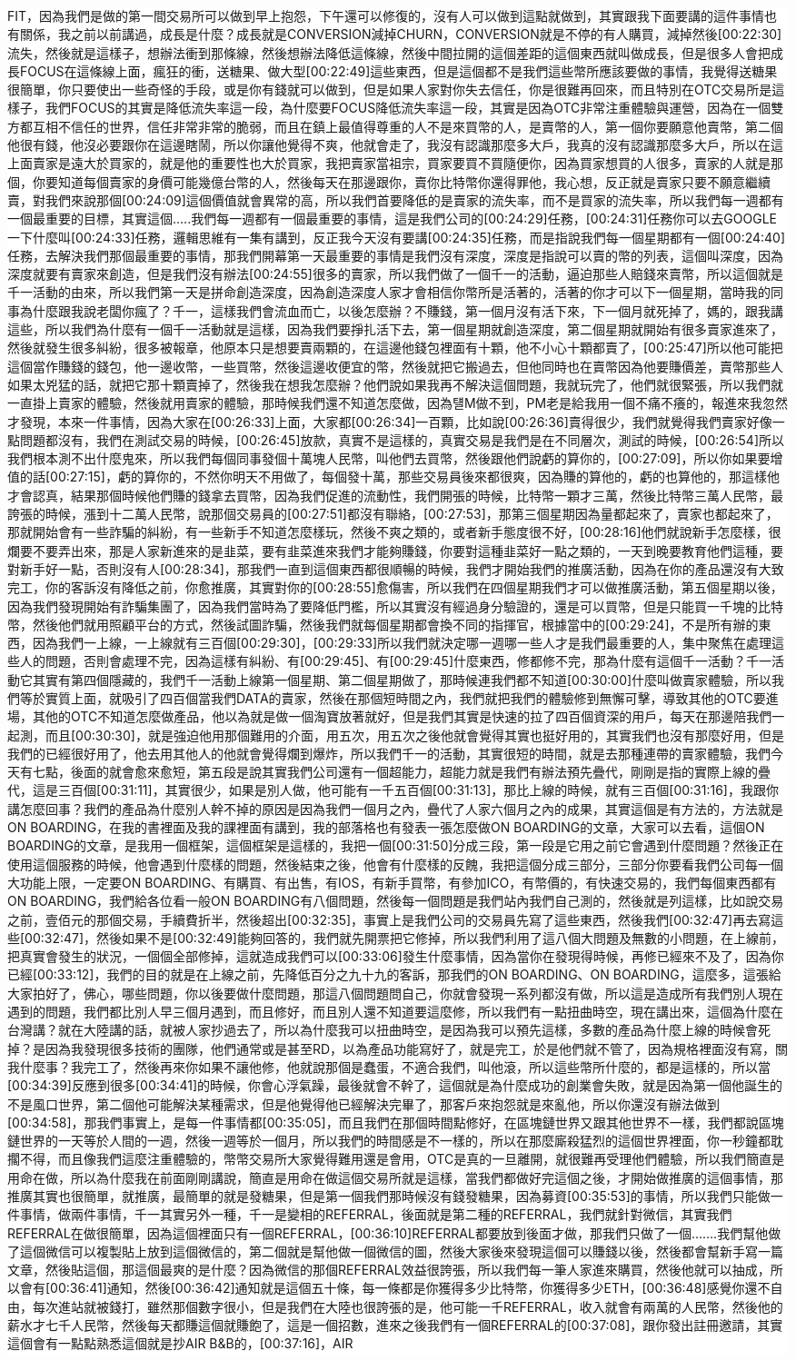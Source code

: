 FIT，因為我們是做的第一間交易所可以做到早上抱怨，下午還可以修復的，沒有人可以做到這點就做到，其實跟我下面要講的這件事情也有關係，我之前以前講過，成長是什麼？成長就是CONVERSION減掉CHURN，CONVERSION就是不停的有人購買，減掉然後[00:22:30]流失，然後就是這樣子，想辦法衝到那條線，然後想辦法降低這條線，然後中間拉開的這個差距的這個東西就叫做成長，但是很多人會把成長FOCUS在這條線上面，瘋狂的衝，送糖果、做大型[00:22:49]這些東西，但是這個都不是我們這些幣所應該要做的事情，我覺得送糖果很簡單，你只要使出一些奇怪的手段，或是你有錢就可以做到，但是如果人家對你失去信任，你是很難再回來，而且特別在OTC交易所是這樣子，我們FOCUS的其實是降低流失率這一段，為什麼要FOCUS降低流失率這一段，其實是因為OTC非常注重體驗與運營，因為在一個雙方都互相不信任的世界，信任非常非常的脆弱，而且在鎮上最值得尊重的人不是來買幣的人，是賣幣的人，第一個你要願意他賣幣，第二個他很有錢，他沒必要跟你在這邊瞎鬧，所以你讓他覺得不爽，他就會走了，我沒有認識那麼多大戶，我真的沒有認識那麼多大戶，所以在這上面賣家是遠大於買家的，就是他的重要性也大於買家，我把賣家當祖宗，買家要買不買隨便你，因為買家想買的人很多，賣家的人就是那個，你要知道每個賣家的身價可能幾億台幣的人，然後每天在那邊跟你，賣你比特幣你還得罪他，我心想，反正就是賣家只要不願意繼續賣，對我們來說那個[00:24:09]這個價值就會異常的高，所以我們首要降低的是賣家的流失率，而不是買家的流失率，所以我們每一週都有一個最重要的目標，其實這個.....我們每一週都有一個最重要的事情，這是我們公司的[00:24:29]任務，[00:24:31]任務你可以去GOOGLE一下什麼叫[00:24:33]任務，邏輯思維有一集有講到，反正我今天沒有要講[00:24:35]任務，而是指說我們每一個星期都有一個[00:24:40]任務，去解決我們那個最重要的事情，那我們開幕第一天最重要的事情是我們沒有深度，深度是指說可以賣的幣的列表，這個叫深度，因為深度就要有賣家來創造，但是我們沒有辦法[00:24:55]很多的賣家，所以我們做了一個千一的活動，逼迫那些人賠錢來賣幣，所以這個就是千一活動的由來，所以我們第一天是拼命創造深度，因為創造深度人家才會相信你幣所是活著的，活著的你才可以下一個星期，當時我的同事為什麼跟我說老闆你瘋了？千一，這樣我們會流血而亡，以後怎麼辦？不賺錢，第一個月沒有活下來，下一個月就死掉了，媽的，跟我講這些，所以我們為什麼有一個千一活動就是這樣，因為我們要掙扎活下去，第一個星期就創造深度，第二個星期就開始有很多賣家進來了，然後就發生很多糾紛，很多被報章，他原本只是想要賣兩顆的，在這邊他錢包裡面有十顆，他不小心十顆都賣了，[00:25:47]所以他可能把這個當作賺錢的錢包，他一邊收幣，一些買幣，然後這邊收便宜的幣，然後就把它搬過去，但他同時也在賣幣因為他要賺價差，賣幣那些人如果太兇猛的話，就把它那十顆賣掉了，然後我在想我怎麼辦？他們說如果我再不解決這個問題，我就玩完了，他們就很緊張，所以我們就一直掛上賣家的體驗，然後就用賣家的體驗，那時候我們還不知道怎麼做，因為턜M做不到，PM老是給我用一個不痛不癢的，報進來我忽然才發現，本來一件事情，因為大家在[00:26:33]上面，大家都[00:26:34]一百顆，比如說[00:26:36]賣得很少，我們就覺得我們賣家好像一點問題都沒有，我們在測試交易的時候，[00:26:45]放款，真實不是這樣的，真實交易是我們是在不同層次，測試的時候，[00:26:54]所以我們根本測不出什麼鬼來，所以我們每個同事發個十萬塊人民幣，叫他們去買幣，然後跟他們說虧的算你的，[00:27:09]，所以你如果要增值的話[00:27:15]，虧的算你的，不然你明天不用做了，每個發十萬，那些交易員後來都很爽，因為賺的算他的，虧的也算他的，那這樣他才會認真，結果那個時候他們賺的錢拿去買幣，因為我們促進的流動性，我們開張的時候，比特幣一顆才三萬，然後比特幣三萬人民幣，最誇張的時候，漲到十二萬人民幣，說那個交易員的[00:27:51]都沒有聯絡，[00:27:53]，那第三個星期因為量都起來了，賣家也都起來了，那就開始會有一些詐騙的糾紛，有一些新手不知道怎麼樣玩，然後不爽之類的，或者新手態度很不好，[00:28:16]他們就說新手怎麼樣，很爛要不要弄出來，那是人家新進來的是韭菜，要有韭菜進來我們才能夠賺錢，你要對這種韭菜好一點之類的，一天到晚要教育他們這種，要對新手好一點，否則沒有人[00:28:34]，那我們一直到這個東西都很順暢的時候，我們才開始我們的推廣活動，因為在你的產品還沒有大致完工，你的客訴沒有降低之前，你愈推廣，其實對你的[00:28:55]愈傷害，所以我們在四個星期我們才可以做推廣活動，第五個星期以後，因為我們發現開始有詐騙集團了，因為我們當時為了要降低門檻，所以其實沒有經過身分驗證的，還是可以買幣，但是只能買一千塊的比特幣，然後他們就用照顧平台的方式，然後試圖詐騙，然後我們就每個星期都會換不同的指揮官，根據當中的[00:29:24]，不是所有辦的東西，因為我們一上線，一上線就有三百個[00:29:30]，[00:29:33]所以我們就決定哪一週哪一些人才是我們最重要的人，集中聚焦在處理這些人的問題，否則會處理不完，因為這樣有糾紛、有[00:29:45]、有[00:29:45]什麼東西，修都修不完，那為什麼有這個千一活動？千一活動它其實有第四個隱藏的，我們千一活動上線第一個星期、第二個星期做了，那時候連我們都不知道[00:30:00]什麼叫做賣家體驗，所以我們等於實質上面，就吸引了四百個當我們DATA的賣家，然後在那個短時間之內，我們就把我們的體驗修到無懈可擊，導致其他的OTC要進場，其他的OTC不知道怎麼做產品，他以為就是做一個淘寶放著就好，但是我們其實是快速的拉了四百個資深的用戶，每天在那邊陪我們一起測，而且[00:30:30]，就是強迫他用那個難用的介面，用五次，用五次之後他就會覺得其實也挺好用的，其實我們也沒有那麼好用，但是我們的已經很好用了，他去用其他人的他就會覺得爛到爆炸，所以我們千一的活動，其實很短的時間，就是去那種連帶的賣家體驗，我們今天有七點，後面的就會愈來愈短，第五段是說其實我們公司還有一個超能力，超能力就是我們有辦法預先疊代，剛剛是指的實際上線的疊代，這是三百個[00:31:11]，其實很少，如果是別人做，他可能有一千五百個[00:31:13]，那比上線的時候，就有三百個[00:31:16]，我跟你講怎麼回事？我們的產品為什麼別人幹不掉的原因是因為我們一個月之內，疊代了人家六個月之內的成果，其實這個是有方法的，方法就是ON BOARDING，在我的書裡面及我的課裡面有講到，我的部落格也有發表一張怎麼做ON BOARDING的文章，大家可以去看，這個ON BOARDING的文章，是我用一個框架，這個框架是這樣的，我把一個[00:31:50]分成三段，第一段是它用之前它會遇到什麼問題？然後正在使用這個服務的時候，他會遇到什麼樣的問題，然後結束之後，他會有什麼樣的反餽，我把這個分成三部分，三部分你要看我們公司每一個大功能上限，一定要ON BOARDING、有購買、有出售，有IOS，有新手買幣，有參加ICO，有幣價的，有快速交易的，我們每個東西都有ON BOARDING，我們給各位看一般ON BOARDING有八個問題，然後每一個問題是我們站內我們自己測的，然後就是列這樣，比如說交易之前，壹佰元的那個交易，手續費折半，然後超出[00:32:35]，事實上是我們公司的交易員先寫了這些東西，然後我們[00:32:47]再去寫這些[00:32:47]，然後如果不是[00:32:49]能夠回答的，我們就先開票把它修掉，所以我們利用了這八個大問題及無數的小問題，在上線前，把真實會發生的狀況，一個個全部修掉，這就造成我們可以[00:33:06]發生什麼事情，因為當你在發現得時候，再修已經來不及了，因為你已經[00:33:12]，我們的目的就是在上線之前，先降低百分之九十九的客訴，那我們的ON BOARDING、ON BOARDING，這麼多，這張給大家拍好了，佛心，哪些問題，你以後要做什麼問題，那這八個問題問自己，你就會發現一系列都沒有做，所以這是造成所有我們別人現在遇到的問題，我們都比別人早三個月遇到，而且修好，而且別人還不知道要這麼修，所以我們有一點扭曲時空，現在講出來，這個為什麼在台灣講？就在大陸講的話，就被人家抄過去了，所以為什麼我可以扭曲時空，是因為我可以預先這樣，多數的產品為什麼上線的時候會死掉？是因為我發現很多技術的團隊，他們通常或是甚至RD，以為產品功能寫好了，就是完工，於是他們就不管了，因為規格裡面沒有寫，關我什麼事？我完工了，然後再來你如果不讓他修，他就說那個是蠢蛋，不適合我們，叫他滾，所以這些幣所什麼的，都是這樣的，所以當[00:34:39]反應到很多[00:34:41]的時候，你會心浮氣躁，最後就會不幹了，這個就是為什麼成功的創業會失敗，就是因為第一個他誕生的不是風口世界，第二個他可能解決某種需求，但是他覺得他已經解決完畢了，那客戶來抱怨就是來亂他，所以你還沒有辦法做到[00:34:58]，那我們事實上，是每一件事情都[00:35:05]，而且我們在那個時間點修好，在區塊鏈世界又跟其他世界不一樣，我們都說區塊鏈世界的一天等於人間的一週，然後一週等於一個月，所以我們的時間感是不一樣的，所以在那麼廝殺猛烈的這個世界裡面，你一秒鐘都耽擱不得，而且像我們這麼注重體驗的，幣幣交易所大家覺得難用還是會用，OTC是真的一旦離開，就很難再受理他們體驗，所以我們簡直是用命在做，所以為什麼我在前面剛剛講說，簡直是用命在做這個交易所就是這樣，當我們都做好完這個之後，才開始做推廣的這個事情，那推廣其實也很簡單，就推廣，最簡單的就是發糖果，但是第一個我們那時候沒有錢發糖果，因為募資[00:35:53]的事情，所以我們只能做一件事情，做兩件事情，千一其實另外一種，千一是變相的REFERRAL，後面就是第二種的REFERRAL，我們就針對微信，其實我們REFERRAL在做很簡單，因為這個裡面只有一個REFERRAL，[00:36:10]REFERRAL都要放到後面才做，那我們只做了一個.......我們幫他做了這個微信可以複製貼上放到這個微信的，第二個就是幫他做一個微信的圖，然後大家後來發現這個可以賺錢以後，然後都會幫新手寫一篇文章，然後貼這個，那這個最爽的是什麼？因為微信的那個REFERRAL效益很誇張，所以我們每一筆人家進來購買，然後他就可以抽成，所以會有[00:36:41]通知，然後[00:36:42]通知就是這個五十條，每一條都是你獲得多少比特幣，你獲得多少ETH，[00:36:48]感覺你還不自由，每次進站就被錢打，雖然那個數字很小，但是我們在大陸也很誇張的是，他可能一千REFERRAL，收入就會有兩萬的人民幣，然後他的薪水才七千人民幣，然後每天都賺這個就賺飽了，這是一個招數，進來之後我們有一個REFERRAL的[00:37:08]，跟你發出註冊邀請，其實這個會有一點點熟悉這個就是抄AIR B&B的，[00:37:16]，AIR